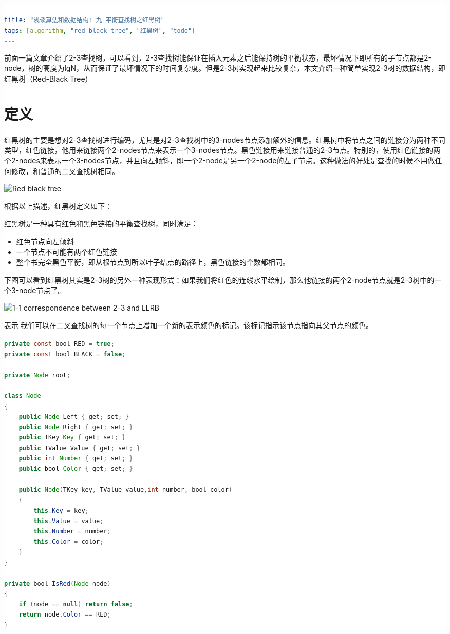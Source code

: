```yaml
---
title: "浅谈算法和数据结构: 九 平衡查找树之红黑树"
tags: [algorithm, "red-black-tree", "红黑树", "todo"]
---
```


前面一篇文章介绍了2-3查找树，可以看到，2-3查找树能保证在插入元素之后能保持树的平衡状态，最坏情况下即所有的子节点都是2-node，树的高度为lgN，从而保证了最坏情况下的时间复杂度。但是2-3树实现起来比较复杂，本文介绍一种简单实现2-3树的数据结构，即红黑树（Red-Black Tree）

# 定义
红黑树的主要是想对2-3查找树进行编码，尤其是对2-3查找树中的3-nodes节点添加额外的信息。红黑树中将节点之间的链接分为两种不同类型，红色链接，他用来链接两个2-nodes节点来表示一个3-nodes节点。黑色链接用来链接普通的2-3节点。特别的，使用红色链接的两个2-nodes来表示一个3-nodes节点，并且向左倾斜，即一个2-node是另一个2-node的左子节点。这种做法的好处是查找的时候不用做任何修改，和普通的二叉查找树相同。

![Red black tree](https://images0.cnblogs.com/blog/94031/201403/270024368439888.png)

根据以上描述，红黑树定义如下：

红黑树是一种具有红色和黑色链接的平衡查找树，同时满足：

- 红色节点向左倾斜
- 一个节点不可能有两个红色链接
- 整个书完全黑色平衡，即从根节点到所以叶子结点的路径上，黑色链接的个数都相同。

下图可以看到红黑树其实是2-3树的另外一种表现形式：如果我们将红色的连线水平绘制，那么他链接的两个2-node节点就是2-3树中的一个3-node节点了。

![1-1 correspondence between 2-3 and LLRB](https://images0.cnblogs.com/blog/94031/201403/270024403113529.png)

表示
我们可以在二叉查找树的每一个节点上增加一个新的表示颜色的标记。该标记指示该节点指向其父节点的颜色。

```java
private const bool RED = true;
private const bool BLACK = false;

private Node root;

class Node
{
    public Node Left { get; set; }
    public Node Right { get; set; }
    public TKey Key { get; set; }
    public TValue Value { get; set; }
    public int Number { get; set; }
    public bool Color { get; set; }

    public Node(TKey key, TValue value,int number, bool color)
    {
        this.Key = key;
        this.Value = value;
        this.Number = number;
        this.Color = color;
    }
}

private bool IsRed(Node node)
{
    if (node == null) return false;
    return node.Color == RED;
}
```
